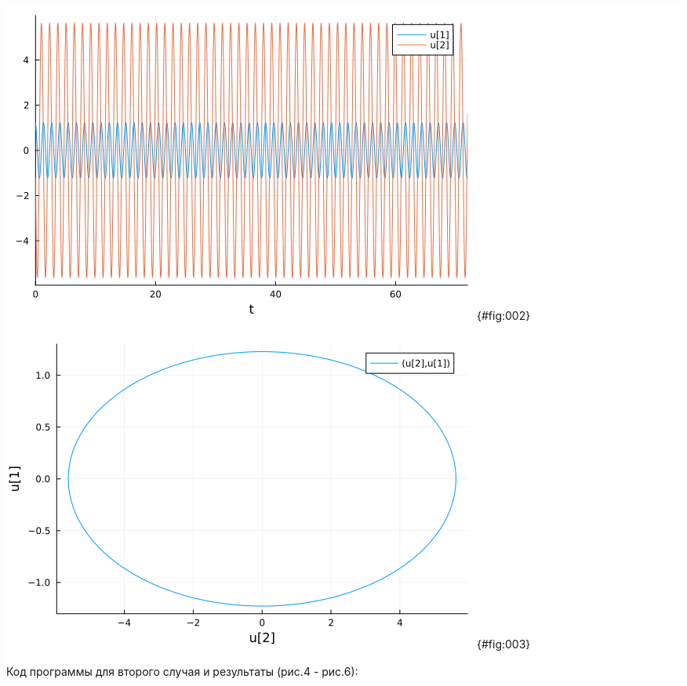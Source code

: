 ![Решение уравнения для колебания гармонического осциллятора без затуханий и без действий внешней силы на языке Julia](image/lab4_julia_1.png){#fig:002}

![Фазовый потрет для колебания гармонического осциллятора без затуханий и без действий внешней силы на языке Julia](image/lab4_julia_1_phase.png){#fig:003}

Код программы для второго случая и результаты (рис.4 - рис.6):
